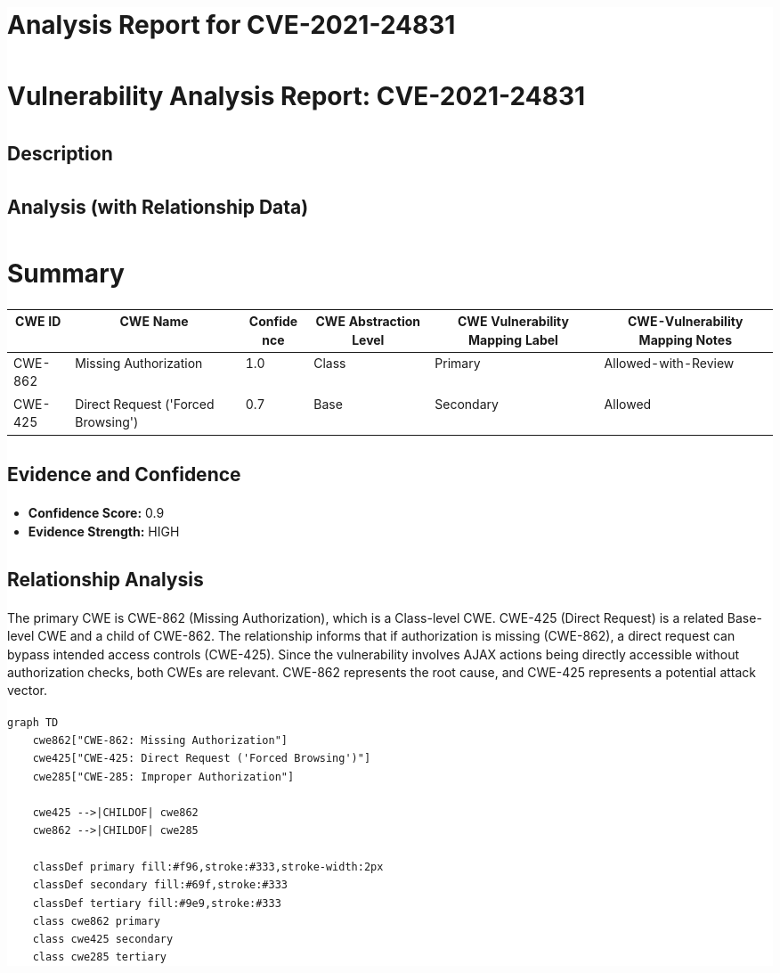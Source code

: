 # Analysis Report for CVE-2021-24831

# Vulnerability Analysis Report: CVE-2021-24831

## Description



## Analysis (with Relationship Data)

# Summary
| CWE ID | CWE Name | Confidence | CWE Abstraction Level | CWE Vulnerability Mapping Label | CWE-Vulnerability Mapping Notes |
|---|---|---|---|---|---|
| CWE-862 | Missing Authorization | 1.0 | Class | Primary | Allowed-with-Review |
| CWE-425 | Direct Request ('Forced Browsing') | 0.7 | Base | Secondary | Allowed |

## Evidence and Confidence

*   **Confidence Score:** 0.9
*   **Evidence Strength:** HIGH

## Relationship Analysis
The primary CWE is CWE-862 (Missing Authorization), which is a Class-level CWE. CWE-425 (Direct Request) is a related Base-level CWE and a child of CWE-862. The relationship informs that if authorization is missing (CWE-862), a direct request can bypass intended access controls (CWE-425). Since the vulnerability involves AJAX actions being directly accessible without authorization checks, both CWEs are relevant. CWE-862 represents the root cause, and CWE-425 represents a potential attack vector.

```mermaid
graph TD
    cwe862["CWE-862: Missing Authorization"]
    cwe425["CWE-425: Direct Request ('Forced Browsing')"]
    cwe285["CWE-285: Improper Authorization"]

    cwe425 -->|CHILDOF| cwe862
    cwe862 -->|CHILDOF| cwe285

    classDef primary fill:#f96,stroke:#333,stroke-width:2px
    classDef secondary fill:#69f,stroke:#333
    classDef tertiary fill:#9e9,stroke:#333
    class cwe862 primary
    class cwe425 secondary
    class cwe285 tertiary
```

